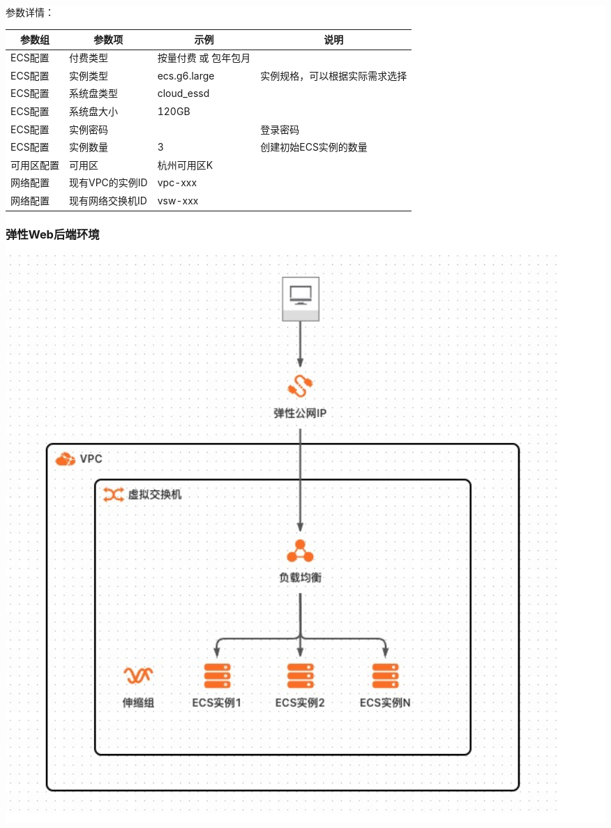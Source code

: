 参数详情：

| 参数组   | 参数项        | 示例           | 说明              |
|-------|------------|--------------|-----------------|
| ECS配置 | 付费类型       | 按量付费 或 包年包月  |                 |
| ECS配置 | 实例类型       | ecs.g6.large | 实例规格，可以根据实际需求选择 |
| ECS配置 | 系统盘类型      | cloud_essd   |                 |
| ECS配置 | 系统盘大小      | 120GB        |                 |
| ECS配置 | 实例密码       |              | 登录密码            |
| ECS配置 | 实例数量       | 3            | 创建初始ECS实例的数量    |
| 可用区配置 | 可用区        | 杭州可用区K       |                 |
| 网络配置  | 现有VPC的实例ID | vpc-xxx      |                 |
| 网络配置  | 现有网络交换机ID  | vsw-xxx      |                 |

### 弹性Web后端环境

<img src="3.jpg" width="800" align="bottom"/>
